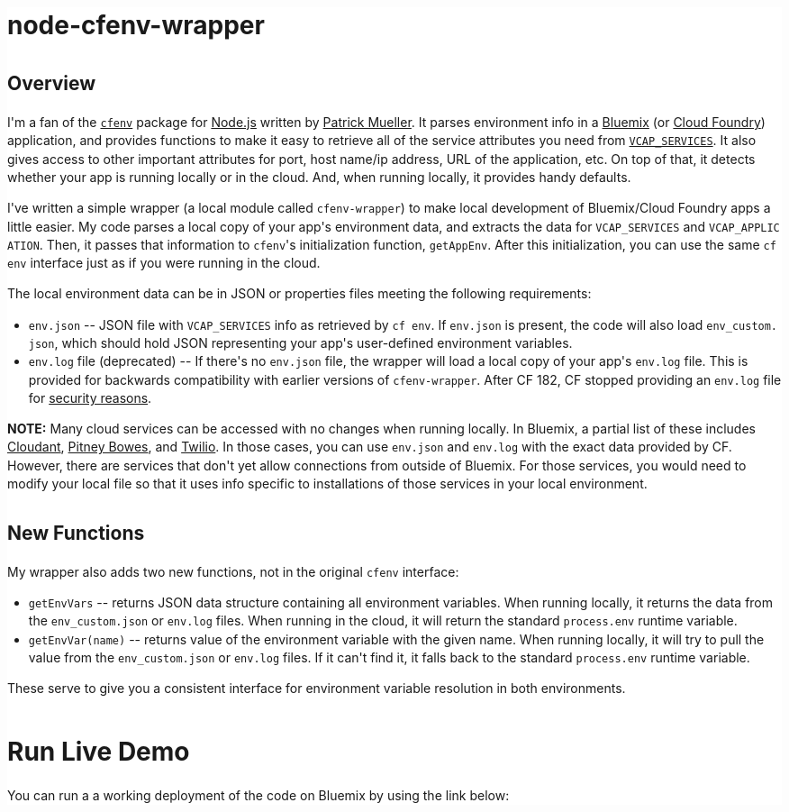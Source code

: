 node-cfenv-wrapper
==================
Overview
--------
I'm a fan of the [`cfenv`](https://github.com/cloudfoundry-community/node-cfenv) package for [Node.js](http://nodejs.org/) written by [Patrick Mueller](https://twitter.com/pmuellr). It parses environment info in a [Bluemix](https://www.bluemix.net) (or [Cloud Foundry](http://cloudfoundry.org/)) application, and provides functions to make it easy to retrieve all of the service attributes you need from [`VCAP_SERVICES`](https://www.ng.bluemix.net/docs/#cli/index.html#retrieving). It also gives access to other important attributes for port, host name/ip address, URL of the application, etc. On top of that, it detects whether your app is running locally or in the cloud. And, when running locally, it provides handy defaults.

I've written a simple wrapper (a local module called `cfenv-wrapper`) to make local development of Bluemix/Cloud Foundry apps a little easier. My code parses a local copy of your app's environment data, and extracts the data for `VCAP_SERVICES` and `VCAP_APPLICATION`. Then, it passes that information to `cfenv`'s initialization function, <code>getAppEnv</code>. After this initialization, you can use the same `cfenv` interface just as if you were running in the cloud.

The local environment data can be in JSON or properties files meeting the following requirements:

* `env.json` -- JSON file with `VCAP_SERVICES` info as retrieved by `cf env`. If `env.json` is present, the code will also load `env_custom.json`,  which should hold JSON representing your app's user-defined environment variables.
* `env.log` file (deprecated) -- If there's no `env.json` file, the wrapper will load a local copy of your app's `env.log` file. This is provided for backwards compatibility with earlier versions of `cfenv-wrapper`. After CF 182, CF stopped providing an `env.log` file for [security reasons](https://github.com/cloudfoundry/dea_ng/pull/147).

**NOTE:** Many cloud services can be accessed with no changes when running locally. In Bluemix, a partial list of these includes [Cloudant](https://ace.ng.bluemix.net/#/store/cloudOEPaneId=store&serviceOfferingGuid=14c83ad2-6fd4-439a-8c3a-d1a20f8a2381), [Pitney Bowes](https://ace.ng.bluemix.net/#/store/cloudOEPaneId=store&serviceOfferingGuid=44698cab-8ca0-414b-9b6d-a0f4ac1277da), and [Twilio](https://ace.ng.bluemix.net/#/store/cloudOEPaneId=store&serviceOfferingGuid=bc6f7b08-5589-4f43-86da-90b710bd81af). In those cases, you can use `env.json` and `env.log` with the exact data provided by CF. However, there are services that don't yet allow connections from outside of Bluemix. For those services, you would need to modify your local file so that it uses info specific to installations of those services in your local environment.

New Functions
-------------
My wrapper also adds two new functions, not in the original `cfenv` interface:

* `getEnvVars` -- returns JSON data structure containing all environment variables. When running locally, it returns the data from the `env_custom.json` or `env.log` files. When running in the cloud, it will return the standard `process.env` runtime variable.
* `getEnvVar(name)` -- returns value of the environment variable with the given name. When running locally, it will try to pull the value from the `env_custom.json` or `env.log` files. If it can't find it, it falls back to the standard `process.env` runtime variable.

These serve to give you a consistent interface for environment variable resolution in both environments.

Run Live Demo
=============
You can run a a working deployment of the code on Bluemix by using the link below:
